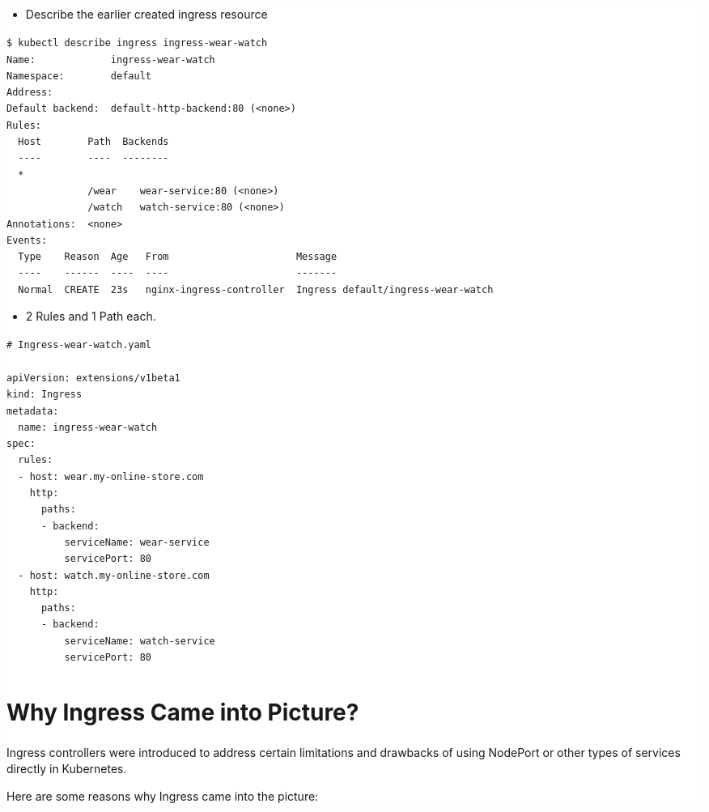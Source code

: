- Describe the earlier created ingress resource

```
$ kubectl describe ingress ingress-wear-watch
Name:             ingress-wear-watch
Namespace:        default
Address:
Default backend:  default-http-backend:80 (<none>)
Rules:
  Host        Path  Backends
  ----        ----  --------
  *
              /wear    wear-service:80 (<none>)
              /watch   watch-service:80 (<none>)
Annotations:  <none>
Events:
  Type    Reason  Age   From                      Message
  ----    ------  ----  ----                      -------
  Normal  CREATE  23s   nginx-ingress-controller  Ingress default/ingress-wear-watch
```

- 2 Rules and 1 Path each.

```
# Ingress-wear-watch.yaml

apiVersion: extensions/v1beta1
kind: Ingress
metadata:
  name: ingress-wear-watch
spec:
  rules:
  - host: wear.my-online-store.com
    http:
      paths:
      - backend:
          serviceName: wear-service
          servicePort: 80
  - host: watch.my-online-store.com
    http:
      paths:
      - backend:
          serviceName: watch-service
          servicePort: 80
```

# Why Ingress Came into Picture?

Ingress controllers were introduced to address certain limitations and drawbacks of using NodePort or other types of services directly in Kubernetes.

Here are some reasons why Ingress came into the picture:
